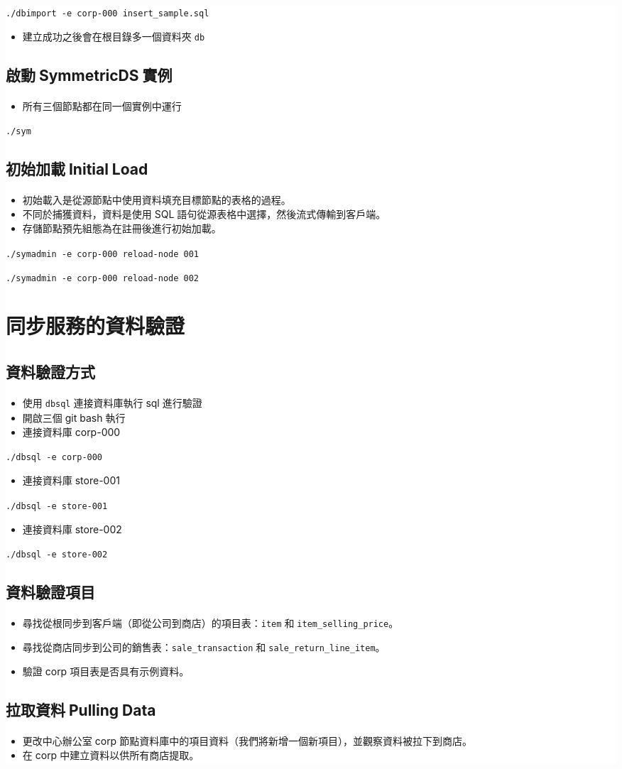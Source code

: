 ```shell
./dbimport -e corp-000 insert_sample.sql
```

- 建立成功之後會在根目錄多一個資料夾 `db`

## 啟動 SymmetricDS 實例
- 所有三個節點都在同一個實例中運行
```shell
./sym
```

## 初始加載 Initial Load 
- 初始載入是從源節點中使用資料填充目標節點的表格的過程。
- 不同於捕獲資料，資料是使用 SQL 語句從源表格中選擇，然後流式傳輸到客戶端。
- 存儲節點預先組態為在註冊後進行初始加載。
```shell
./symadmin -e corp-000 reload-node 001
```
```shell
./symadmin -e corp-000 reload-node 002
```

# 同步服務的資料驗證
## 資料驗證方式
- 使用 `dbsql` 連接資料庫執行 sql 進行驗證
- 開啟三個 git bash 執行
- 連接資料庫 corp-000
```shell
./dbsql -e corp-000
```
- 連接資料庫 store-001
```shell
./dbsql -e store-001
```
- 連接資料庫 store-002
```shell
./dbsql -e store-002
```

## 資料驗證項目
- 尋找從根同步到客戶端（即從公司到商店）的項目表：`item` 和 `item_selling_price`。

- 尋找從商店同步到公司的銷售表：`sale_transaction` 和 `sale_return_line_item`。

- 驗證 corp 項目表是否具有示例資料。

## 拉取資料 Pulling Data
- 更改中心辦公室 corp 節點資料庫中的項目資料（我們將新增一個新項目），並觀察資料被拉下到商店。
- 在 corp 中建立資料以供所有商店提取。
